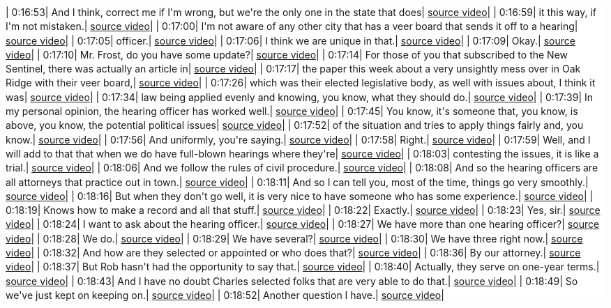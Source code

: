 | 0:16:53| And I think, correct me if I'm wrong, but we're the only one in the state that does| [source video](https://archive.org/details/citycouncilworkshop131121?start=1013)|
| 0:16:59| it this way, if I'm not mistaken.| [source video](https://archive.org/details/citycouncilworkshop131121?start=1019)|
| 0:17:00| I'm not aware of any other city that has a veer board that sends it off to a hearing| [source video](https://archive.org/details/citycouncilworkshop131121?start=1020)|
| 0:17:05| officer.| [source video](https://archive.org/details/citycouncilworkshop131121?start=1025)|
| 0:17:06| I think we are unique in that.| [source video](https://archive.org/details/citycouncilworkshop131121?start=1026)|
| 0:17:09| Okay.| [source video](https://archive.org/details/citycouncilworkshop131121?start=1029)|
| 0:17:10| Mr. Frost, do you have some update?| [source video](https://archive.org/details/citycouncilworkshop131121?start=1030)|
| 0:17:14| For those of you that subscribed to the New Sentinel, there was actually an article in| [source video](https://archive.org/details/citycouncilworkshop131121?start=1034)|
| 0:17:17| the paper this week about a very unsightly mess over in Oak Ridge with their veer board,| [source video](https://archive.org/details/citycouncilworkshop131121?start=1037)|
| 0:17:26| which was their elected legislative body, as well with issues about, I think it was| [source video](https://archive.org/details/citycouncilworkshop131121?start=1046)|
| 0:17:34| law being applied evenly and knowing, you know, what they should do.| [source video](https://archive.org/details/citycouncilworkshop131121?start=1054)|
| 0:17:39| In my personal opinion, the hearing officer has worked well.| [source video](https://archive.org/details/citycouncilworkshop131121?start=1059)|
| 0:17:45| You know, it's someone that, you know, is above, you know, the potential political issues| [source video](https://archive.org/details/citycouncilworkshop131121?start=1065)|
| 0:17:52| of the situation and tries to apply things fairly and, you know.| [source video](https://archive.org/details/citycouncilworkshop131121?start=1072)|
| 0:17:56| And uniformly, you're saying.| [source video](https://archive.org/details/citycouncilworkshop131121?start=1076)|
| 0:17:58| Right.| [source video](https://archive.org/details/citycouncilworkshop131121?start=1078)|
| 0:17:59| Well, and I will add to that that when we do have full-blown hearings where they're| [source video](https://archive.org/details/citycouncilworkshop131121?start=1079)|
| 0:18:03| contesting the issues, it is like a trial.| [source video](https://archive.org/details/citycouncilworkshop131121?start=1083)|
| 0:18:06| And we follow the rules of civil procedure.| [source video](https://archive.org/details/citycouncilworkshop131121?start=1086)|
| 0:18:08| And so the hearing officers are all attorneys that practice out in town.| [source video](https://archive.org/details/citycouncilworkshop131121?start=1088)|
| 0:18:11| And so I can tell you, most of the time, things go very smoothly.| [source video](https://archive.org/details/citycouncilworkshop131121?start=1091)|
| 0:18:16| But when they don't go well, it is very nice to have someone who has some experience.| [source video](https://archive.org/details/citycouncilworkshop131121?start=1096)|
| 0:18:19| Knows how to make a record and all that stuff.| [source video](https://archive.org/details/citycouncilworkshop131121?start=1099)|
| 0:18:22| Exactly.| [source video](https://archive.org/details/citycouncilworkshop131121?start=1102)|
| 0:18:23| Yes, sir.| [source video](https://archive.org/details/citycouncilworkshop131121?start=1103)|
| 0:18:24| I want to ask about the hearing officer.| [source video](https://archive.org/details/citycouncilworkshop131121?start=1104)|
| 0:18:27| We have more than one hearing officer?| [source video](https://archive.org/details/citycouncilworkshop131121?start=1107)|
| 0:18:28| We do.| [source video](https://archive.org/details/citycouncilworkshop131121?start=1108)|
| 0:18:29| We have several?| [source video](https://archive.org/details/citycouncilworkshop131121?start=1109)|
| 0:18:30| We have three right now.| [source video](https://archive.org/details/citycouncilworkshop131121?start=1110)|
| 0:18:32| And how are they selected or appointed or who does that?| [source video](https://archive.org/details/citycouncilworkshop131121?start=1112)|
| 0:18:36| By our attorney.| [source video](https://archive.org/details/citycouncilworkshop131121?start=1116)|
| 0:18:37| But Rob hasn't had the opportunity to say that.| [source video](https://archive.org/details/citycouncilworkshop131121?start=1117)|
| 0:18:40| Actually, they serve on one-year terms.| [source video](https://archive.org/details/citycouncilworkshop131121?start=1120)|
| 0:18:43| And I have no doubt Charles selected folks that are very able to do that.| [source video](https://archive.org/details/citycouncilworkshop131121?start=1123)|
| 0:18:49| So we've just kept on keeping on.| [source video](https://archive.org/details/citycouncilworkshop131121?start=1129)|
| 0:18:52| Another question I have.| [source video](https://archive.org/details/citycouncilworkshop131121?start=1132)|